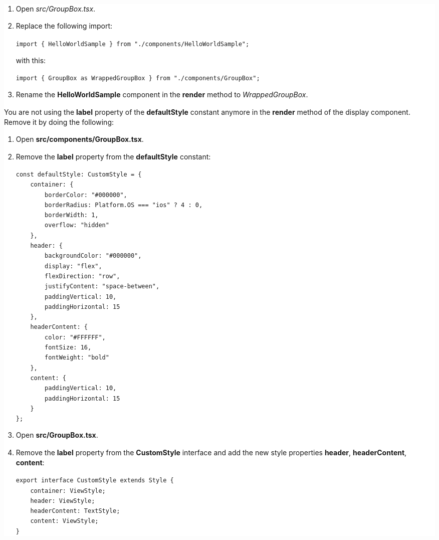 1. Open *src/GroupBox.tsx*.
2. Replace the following import:

	```tsx
	import { HelloWorldSample } from "./components/HelloWorldSample";
	```

	with this:

	```tsx
	import { GroupBox as WrappedGroupBox } from "./components/GroupBox";
	```

3. Rename the **HelloWorldSample** component in the **render** method to *WrappedGroupBox*.

You are not using the **label** property of the **defaultStyle** constant anymore in the **render** method of the display component. Remove it by doing the following:

1. Open **src/components/GroupBox.tsx**.
2. Remove the **label** property from the **defaultStyle** constant:

	```tsx
	const defaultStyle: CustomStyle = {
		container: {
			borderColor: "#000000",
			borderRadius: Platform.OS === "ios" ? 4 : 0,
			borderWidth: 1,
			overflow: "hidden"
		},
		header: {
			backgroundColor: "#000000",
			display: "flex",
			flexDirection: "row",
			justifyContent: "space-between",
			paddingVertical: 10,
			paddingHorizontal: 15
		},
		headerContent: {
			color: "#FFFFFF",
			fontSize: 16,
			fontWeight: "bold"
		},
		content: {
			paddingVertical: 10,
			paddingHorizontal: 15
		}
	};
	```

3. Open **src/GroupBox.tsx**.
4. Remove the **label** property from the **CustomStyle** interface and add the new style properties **header**, **headerContent**, **content**:

	```tsx
	export interface CustomStyle extends Style {
		container: ViewStyle;
		header: ViewStyle;
		headerContent: TextStyle;
		content: ViewStyle;
	}
	```

